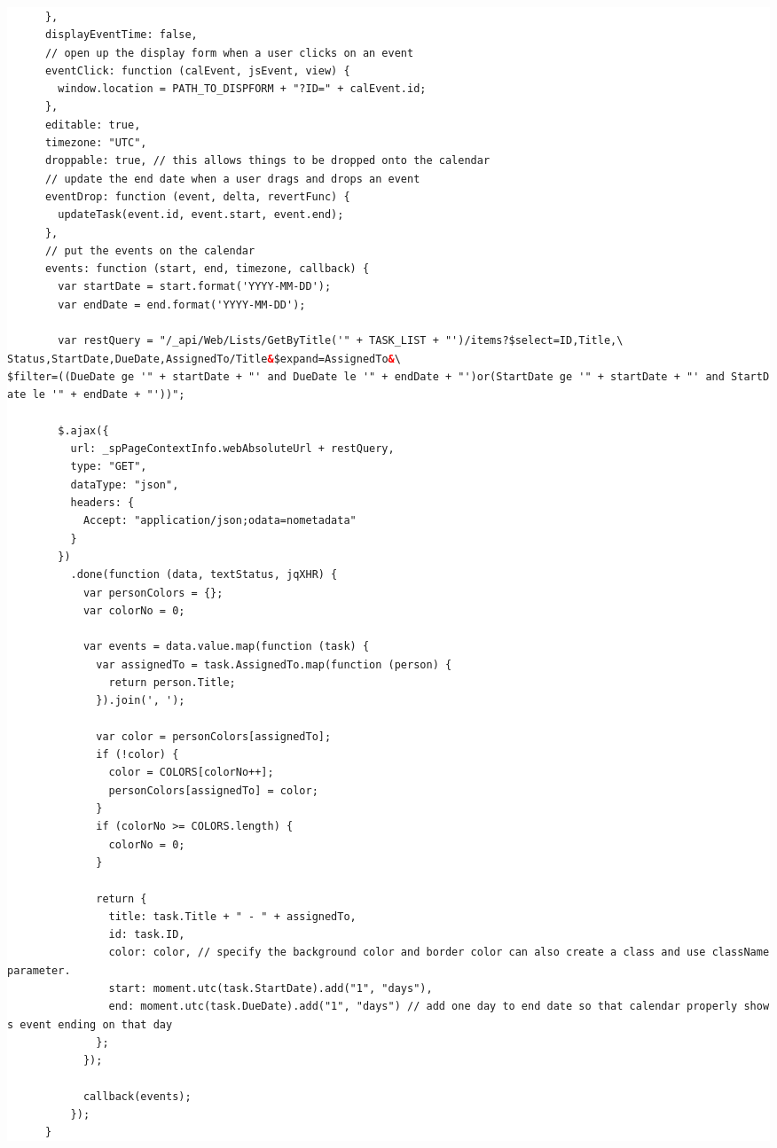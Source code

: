 ```html
      },
      displayEventTime: false,
      // open up the display form when a user clicks on an event
      eventClick: function (calEvent, jsEvent, view) {
        window.location = PATH_TO_DISPFORM + "?ID=" + calEvent.id;
      },
      editable: true,
      timezone: "UTC",
      droppable: true, // this allows things to be dropped onto the calendar
      // update the end date when a user drags and drops an event 
      eventDrop: function (event, delta, revertFunc) {
        updateTask(event.id, event.start, event.end);
      },
      // put the events on the calendar 
      events: function (start, end, timezone, callback) {
        var startDate = start.format('YYYY-MM-DD');
        var endDate = end.format('YYYY-MM-DD');

        var restQuery = "/_api/Web/Lists/GetByTitle('" + TASK_LIST + "')/items?$select=ID,Title,\
Status,StartDate,DueDate,AssignedTo/Title&$expand=AssignedTo&\
$filter=((DueDate ge '" + startDate + "' and DueDate le '" + endDate + "')or(StartDate ge '" + startDate + "' and StartDate le '" + endDate + "'))";

        $.ajax({
          url: _spPageContextInfo.webAbsoluteUrl + restQuery,
          type: "GET",
          dataType: "json",
          headers: {
            Accept: "application/json;odata=nometadata"
          }
        })
          .done(function (data, textStatus, jqXHR) {
            var personColors = {};
            var colorNo = 0;

            var events = data.value.map(function (task) {
              var assignedTo = task.AssignedTo.map(function (person) {
                return person.Title;
              }).join(', ');

              var color = personColors[assignedTo];
              if (!color) {
                color = COLORS[colorNo++];
                personColors[assignedTo] = color;
              }
              if (colorNo >= COLORS.length) {
                colorNo = 0;
              }

              return {
                title: task.Title + " - " + assignedTo,
                id: task.ID,
                color: color, // specify the background color and border color can also create a class and use className parameter. 
                start: moment.utc(task.StartDate).add("1", "days"),
                end: moment.utc(task.DueDate).add("1", "days") // add one day to end date so that calendar properly shows event ending on that day
              };
            });

            callback(events);
          });
      }
```